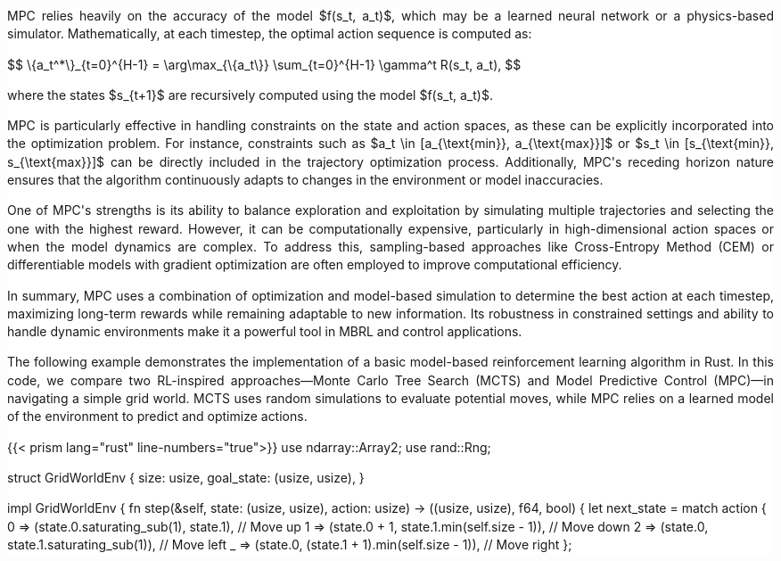 <p style="text-align: justify;">
MPC relies heavily on the accuracy of the model $f(s_t, a_t)$, which may be a learned neural network or a physics-based simulator. Mathematically, at each timestep, the optimal action sequence is computed as:
</p>

<p style="text-align: justify;">
$$ \{a_t^*\}_{t=0}^{H-1} = \arg\max_{\{a_t\}} \sum_{t=0}^{H-1} \gamma^t R(s_t, a_t), $$
</p>
<p style="text-align: justify;">
where the states $s_{t+1}$ are recursively computed using the model $f(s_t, a_t)$.
</p>

<p style="text-align: justify;">
MPC is particularly effective in handling constraints on the state and action spaces, as these can be explicitly incorporated into the optimization problem. For instance, constraints such as $a_t \in [a_{\text{min}}, a_{\text{max}}]$ or $s_t \in [s_{\text{min}}, s_{\text{max}}]$ can be directly included in the trajectory optimization process. Additionally, MPC's receding horizon nature ensures that the algorithm continuously adapts to changes in the environment or model inaccuracies.
</p>

<p style="text-align: justify;">
One of MPC's strengths is its ability to balance exploration and exploitation by simulating multiple trajectories and selecting the one with the highest reward. However, it can be computationally expensive, particularly in high-dimensional action spaces or when the model dynamics are complex. To address this, sampling-based approaches like Cross-Entropy Method (CEM) or differentiable models with gradient optimization are often employed to improve computational efficiency.
</p>

<p style="text-align: justify;">
In summary, MPC uses a combination of optimization and model-based simulation to determine the best action at each timestep, maximizing long-term rewards while remaining adaptable to new information. Its robustness in constrained settings and ability to handle dynamic environments make it a powerful tool in MBRL and control applications.
</p>

<p style="text-align: justify;">
The following example demonstrates the implementation of a basic model-based reinforcement learning algorithm in Rust. In this code, we compare two RL-inspired approaches—Monte Carlo Tree Search (MCTS) and Model Predictive Control (MPC)—in navigating a simple grid world. MCTS uses random simulations to evaluate potential moves, while MPC relies on a learned model of the environment to predict and optimize actions.
</p>

{{< prism lang="rust" line-numbers="true">}}
use ndarray::Array2;
use rand::Rng;

struct GridWorldEnv {
    size: usize,
    goal_state: (usize, usize),
}

impl GridWorldEnv {
    fn step(&self, state: (usize, usize), action: usize) -> ((usize, usize), f64, bool) {
        let next_state = match action {
            0 => (state.0.saturating_sub(1), state.1), // Move up
            1 => (state.0 + 1, state.1.min(self.size - 1)), // Move down
            2 => (state.0, state.1.saturating_sub(1)), // Move left
            _ => (state.0, (state.1 + 1).min(self.size - 1)), // Move right
        };
